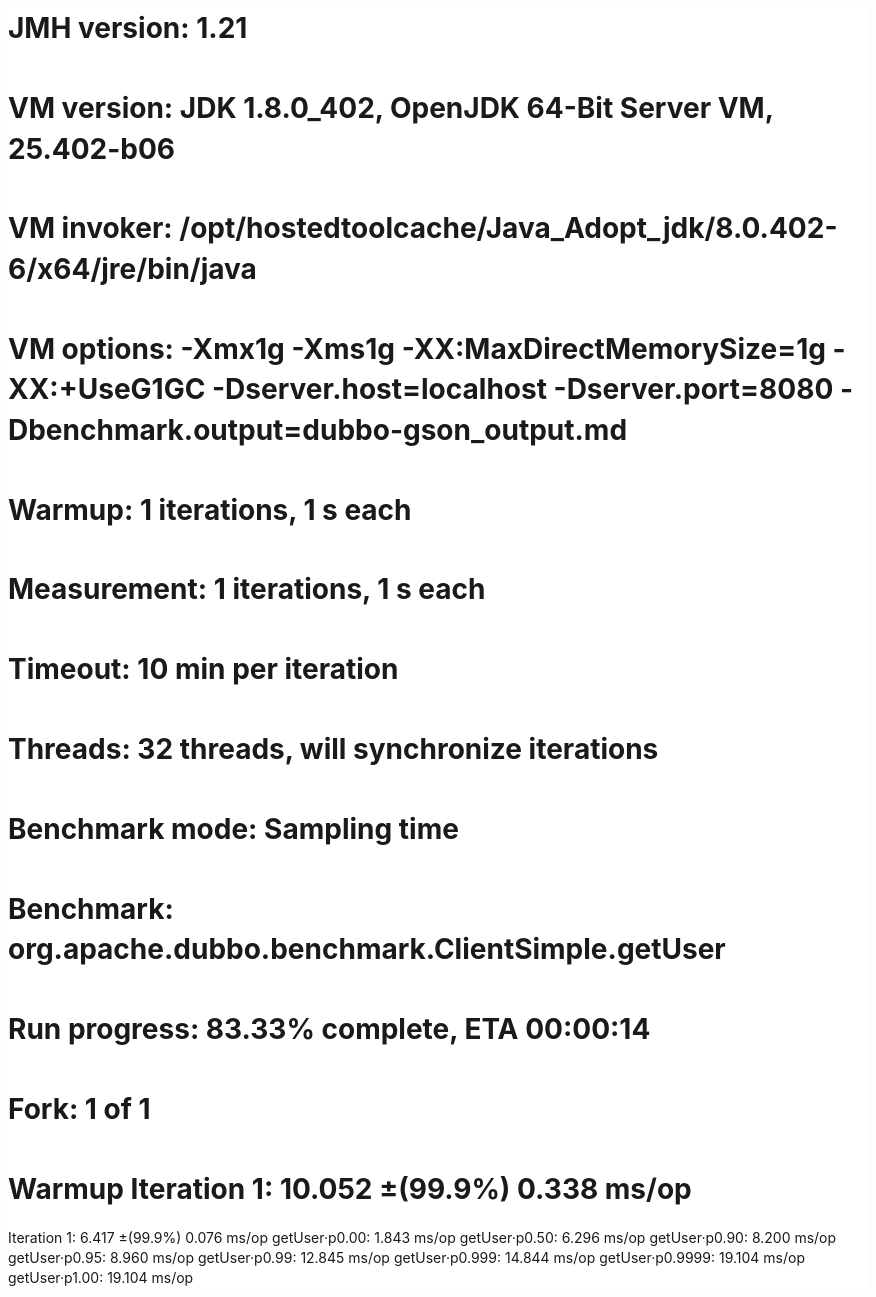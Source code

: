 
# JMH version: 1.21
# VM version: JDK 1.8.0_402, OpenJDK 64-Bit Server VM, 25.402-b06
# VM invoker: /opt/hostedtoolcache/Java_Adopt_jdk/8.0.402-6/x64/jre/bin/java
# VM options: -Xmx1g -Xms1g -XX:MaxDirectMemorySize=1g -XX:+UseG1GC -Dserver.host=localhost -Dserver.port=8080 -Dbenchmark.output=dubbo-gson_output.md
# Warmup: 1 iterations, 1 s each
# Measurement: 1 iterations, 1 s each
# Timeout: 10 min per iteration
# Threads: 32 threads, will synchronize iterations
# Benchmark mode: Sampling time
# Benchmark: org.apache.dubbo.benchmark.ClientSimple.getUser

# Run progress: 83.33% complete, ETA 00:00:14
# Fork: 1 of 1
# Warmup Iteration   1: 10.052 ±(99.9%) 0.338 ms/op
Iteration   1: 6.417 ±(99.9%) 0.076 ms/op
                 getUser·p0.00:   1.843 ms/op
                 getUser·p0.50:   6.296 ms/op
                 getUser·p0.90:   8.200 ms/op
                 getUser·p0.95:   8.960 ms/op
                 getUser·p0.99:   12.845 ms/op
                 getUser·p0.999:  14.844 ms/op
                 getUser·p0.9999: 19.104 ms/op
                 getUser·p1.00:   19.104 ms/op


